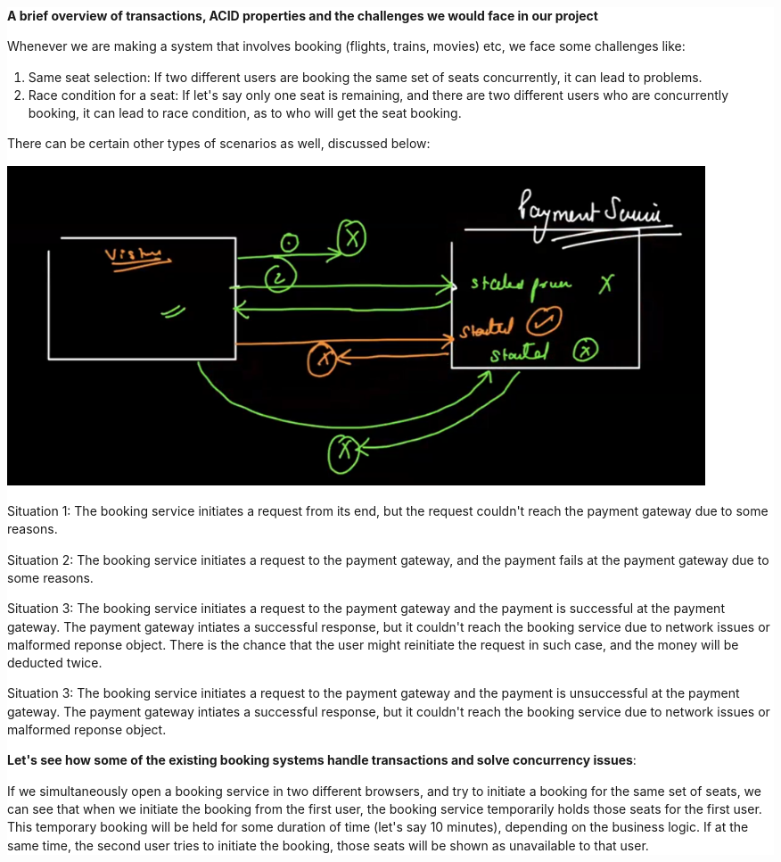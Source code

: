 **A brief overview of transactions, ACID properties and the challenges we would face in our project**

Whenever we are making a system that involves booking (flights, trains, movies) etc, we face some challenges like:

1. Same seat selection: If two different users are booking the same set of seats concurrently, it can lead to problems.
2. Race condition for a seat: If let's say only one seat is remaining, and there are two different users who are concurrently booking, it can lead to race condition, as to who will get the seat booking.

There can be certain other types of scenarios as well, discussed below:

![Challenges in Booking System](src/Challenges_in_Booking.PNG)

Situation 1: The booking service initiates a request from its end, but the request couldn't reach the payment gateway due to some reasons.

Situation 2: The booking service initiates a request to the payment gateway, and the payment fails at the payment gateway due to some reasons.

Situation 3: The booking service initiates a request to the payment gateway and the payment is successful at the payment gateway. The payment gateway intiates a successful response, but it couldn't reach the booking service due to network issues or malformed reponse object. There is the chance that the user might reinitiate the request in such case, and the money will be deducted twice.

Situation 3: The booking service initiates a request to the payment gateway and the payment is unsuccessful at the payment gateway. The payment gateway intiates a successful response, but it couldn't reach the booking service due to network issues or malformed reponse object.

**Let's see how some of the existing booking systems handle transactions and solve concurrency issues**:

If we simultaneously open a booking service in two different browsers, and try to initiate a booking for the same set of seats, we can see that when we initiate the booking from the first user, the booking service temporarily holds those seats for the first user. This temporary booking will be held for some duration of time (let's say 10 minutes), depending on the business logic. If at the same time, the second user tries to initiate the booking, those seats will be shown as unavailable to that user.
